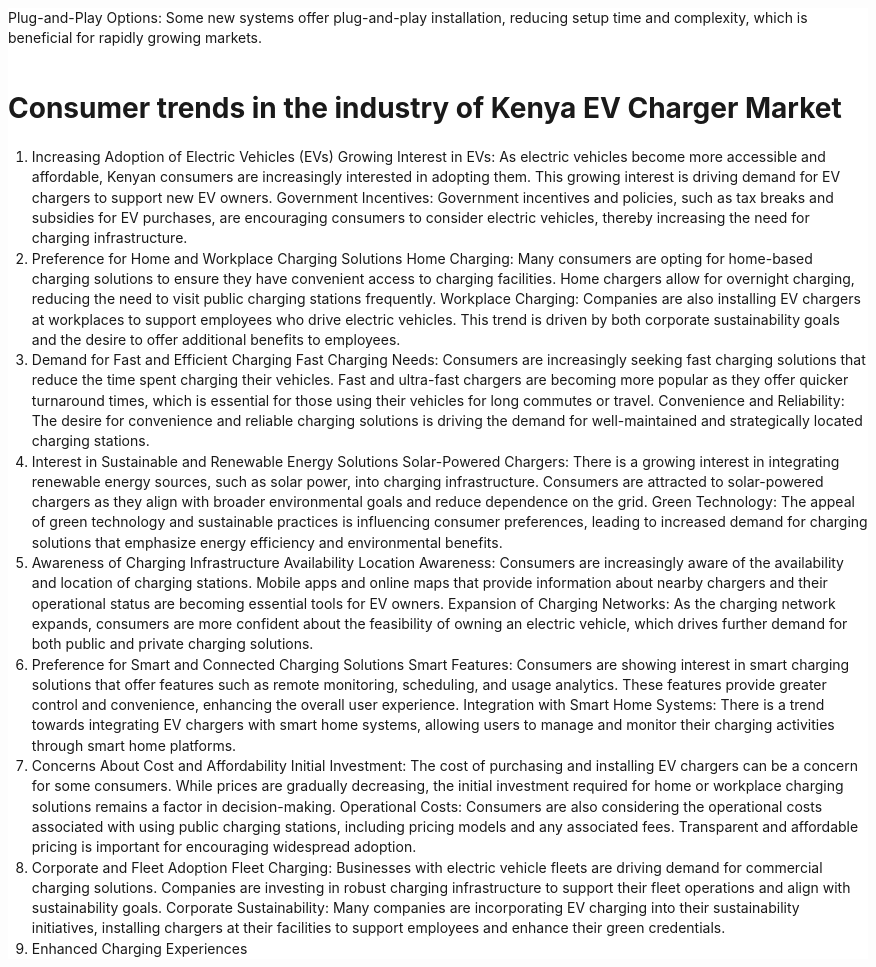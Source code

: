Plug-and-Play Options: Some new systems offer plug-and-play installation, reducing setup time and complexity, which is beneficial for rapidly growing markets.

# Consumer trends in the industry of Kenya EV Charger Market
1. Increasing Adoption of Electric Vehicles (EVs)
Growing Interest in EVs: As electric vehicles become more accessible and affordable, Kenyan consumers are increasingly interested in adopting them. This growing interest is driving demand for EV chargers to support new EV owners.
Government Incentives: Government incentives and policies, such as tax breaks and subsidies for EV purchases, are encouraging consumers to consider electric vehicles, thereby increasing the need for charging infrastructure.
2. Preference for Home and Workplace Charging Solutions
Home Charging: Many consumers are opting for home-based charging solutions to ensure they have convenient access to charging facilities. Home chargers allow for overnight charging, reducing the need to visit public charging stations frequently.
Workplace Charging: Companies are also installing EV chargers at workplaces to support employees who drive electric vehicles. This trend is driven by both corporate sustainability goals and the desire to offer additional benefits to employees.
3. Demand for Fast and Efficient Charging
Fast Charging Needs: Consumers are increasingly seeking fast charging solutions that reduce the time spent charging their vehicles. Fast and ultra-fast chargers are becoming more popular as they offer quicker turnaround times, which is essential for those using their vehicles for long commutes or travel.
Convenience and Reliability: The desire for convenience and reliable charging solutions is driving the demand for well-maintained and strategically located charging stations.
4. Interest in Sustainable and Renewable Energy Solutions
Solar-Powered Chargers: There is a growing interest in integrating renewable energy sources, such as solar power, into charging infrastructure. Consumers are attracted to solar-powered chargers as they align with broader environmental goals and reduce dependence on the grid.
Green Technology: The appeal of green technology and sustainable practices is influencing consumer preferences, leading to increased demand for charging solutions that emphasize energy efficiency and environmental benefits.
5. Awareness of Charging Infrastructure Availability
Location Awareness: Consumers are increasingly aware of the availability and location of charging stations. Mobile apps and online maps that provide information about nearby chargers and their operational status are becoming essential tools for EV owners.
Expansion of Charging Networks: As the charging network expands, consumers are more confident about the feasibility of owning an electric vehicle, which drives further demand for both public and private charging solutions.
6. Preference for Smart and Connected Charging Solutions
Smart Features: Consumers are showing interest in smart charging solutions that offer features such as remote monitoring, scheduling, and usage analytics. These features provide greater control and convenience, enhancing the overall user experience.
Integration with Smart Home Systems: There is a trend towards integrating EV chargers with smart home systems, allowing users to manage and monitor their charging activities through smart home platforms.
7. Concerns About Cost and Affordability
Initial Investment: The cost of purchasing and installing EV chargers can be a concern for some consumers. While prices are gradually decreasing, the initial investment required for home or workplace charging solutions remains a factor in decision-making.
Operational Costs: Consumers are also considering the operational costs associated with using public charging stations, including pricing models and any associated fees. Transparent and affordable pricing is important for encouraging widespread adoption.
8. Corporate and Fleet Adoption
Fleet Charging: Businesses with electric vehicle fleets are driving demand for commercial charging solutions. Companies are investing in robust charging infrastructure to support their fleet operations and align with sustainability goals.
Corporate Sustainability: Many companies are incorporating EV charging into their sustainability initiatives, installing chargers at their facilities to support employees and enhance their green credentials.
9. Enhanced Charging Experiences